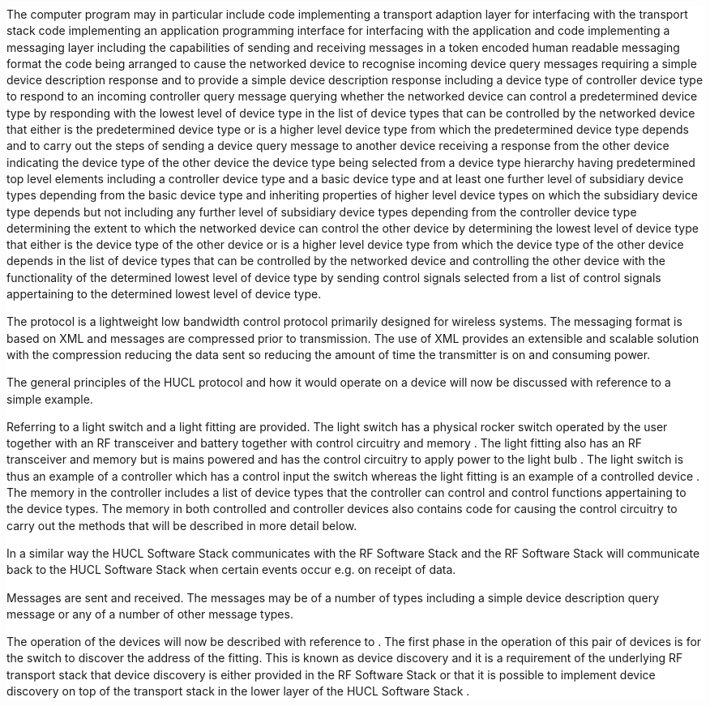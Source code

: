 The computer program may in particular include code implementing a transport adaption layer for interfacing with the transport stack code implementing an application programming interface for interfacing with the application and code implementing a messaging layer including the capabilities of sending and receiving messages in a token encoded human readable messaging format the code being arranged to cause the networked device to recognise incoming device query messages requiring a simple device description response and to provide a simple device description response including a device type of controller device type to respond to an incoming controller query message querying whether the networked device can control a predetermined device type by responding with the lowest level of device type in the list of device types that can be controlled by the networked device that either is the predetermined device type or is a higher level device type from which the predetermined device type depends and to carry out the steps of sending a device query message to another device receiving a response from the other device indicating the device type of the other device the device type being selected from a device type hierarchy having predetermined top level elements including a controller device type and a basic device type and at least one further level of subsidiary device types depending from the basic device type and inheriting properties of higher level device types on which the subsidiary device type depends but not including any further level of subsidiary device types depending from the controller device type determining the extent to which the networked device can control the other device by determining the lowest level of device type that either is the device type of the other device or is a higher level device type from which the device type of the other device depends in the list of device types that can be controlled by the networked device and controlling the other device with the functionality of the determined lowest level of device type by sending control signals selected from a list of control signals appertaining to the determined lowest level of device type.

The protocol is a lightweight low bandwidth control protocol primarily designed for wireless systems. The messaging format is based on XML and messages are compressed prior to transmission. The use of XML provides an extensible and scalable solution with the compression reducing the data sent so reducing the amount of time the transmitter is on and consuming power.

The general principles of the HUCL protocol and how it would operate on a device will now be discussed with reference to a simple example.

Referring to a light switch and a light fitting are provided. The light switch has a physical rocker switch operated by the user together with an RF transceiver and battery together with control circuitry and memory . The light fitting also has an RF transceiver and memory but is mains powered and has the control circuitry to apply power to the light bulb . The light switch is thus an example of a controller which has a control input the switch whereas the light fitting is an example of a controlled device . The memory in the controller includes a list of device types that the controller can control and control functions appertaining to the device types. The memory in both controlled and controller devices also contains code for causing the control circuitry to carry out the methods that will be described in more detail below.

In a similar way the HUCL Software Stack communicates with the RF Software Stack and the RF Software Stack will communicate back to the HUCL Software Stack when certain events occur e.g. on receipt of data.

Messages are sent and received. The messages may be of a number of types including a simple device description query message or any of a number of other message types.

The operation of the devices will now be described with reference to . The first phase in the operation of this pair of devices is for the switch to discover the address of the fitting. This is known as device discovery and it is a requirement of the underlying RF transport stack that device discovery is either provided in the RF Software Stack or that it is possible to implement device discovery on top of the transport stack in the lower layer of the HUCL Software Stack .
